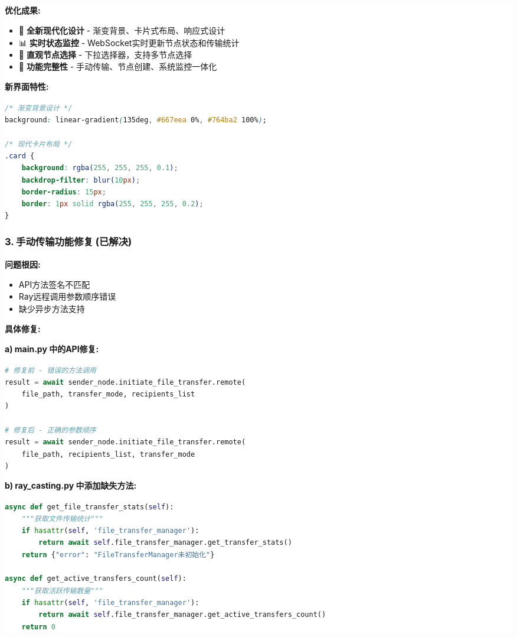 **优化成果:**
- 🎨 **全新现代化设计** - 渐变背景、卡片式布局、响应式设计
- 📊 **实时状态监控** - WebSocket实时更新节点状态和传输统计
- 🎯 **直观节点选择** - 下拉选择器，支持多节点选择
- 🚀 **功能完整性** - 手动传输、节点创建、系统监控一体化

**新界面特性:**
```css
/* 渐变背景设计 */
background: linear-gradient(135deg, #667eea 0%, #764ba2 100%);

/* 现代卡片布局 */
.card {
    background: rgba(255, 255, 255, 0.1);
    backdrop-filter: blur(10px);
    border-radius: 15px;
    border: 1px solid rgba(255, 255, 255, 0.2);
}
```

### 3. 手动传输功能修复 (已解决)

**问题根因:**
- API方法签名不匹配
- Ray远程调用参数顺序错误
- 缺少异步方法支持

**具体修复:**

**a) main.py 中的API修复:**
```python
# 修复前 - 错误的方法调用
result = await sender_node.initiate_file_transfer.remote(
    file_path, transfer_mode, recipients_list
)

# 修复后 - 正确的参数顺序
result = await sender_node.initiate_file_transfer.remote(
    file_path, recipients_list, transfer_mode
)
```

**b) ray_casting.py 中添加缺失方法:**
```python
async def get_file_transfer_stats(self):
    """获取文件传输统计"""
    if hasattr(self, 'file_transfer_manager'):
        return await self.file_transfer_manager.get_transfer_stats()
    return {"error": "FileTransferManager未初始化"}

async def get_active_transfers_count(self):
    """获取活跃传输数量"""
    if hasattr(self, 'file_transfer_manager'):
        return await self.file_transfer_manager.get_active_transfers_count()
    return 0
```
